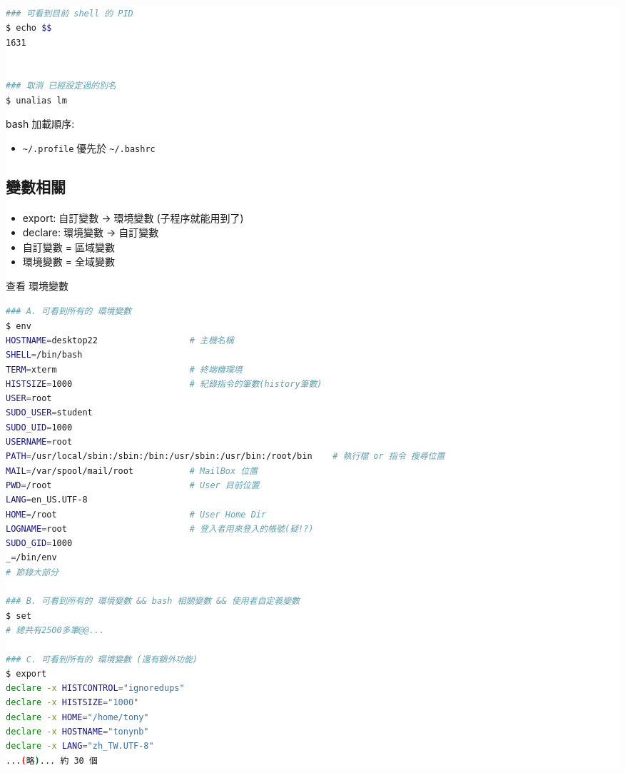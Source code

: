 
```bash
### 可看到目前 shell 的 PID
$ echo $$
1631


### 取消 已經設定過的別名
$ unalias lm
```


bash 加載順序:

- `~/.profile` 優先於 `~/.bashrc`


## 變數相關

- export:  自訂變數 -> 環境變數 (子程序就能用到了)
- declare: 環境變數 -> 自訂變數
- 自訂變數 = 區域變數
- 環境變數 = 全域變數

查看 環境變數
```sh
### A. 可看到所有的 環境變數
$ env
HOSTNAME=desktop22                  # 主機名稱
SHELL=/bin/bash
TERM=xterm                          # 終端機環境
HISTSIZE=1000                       # 紀錄指令的筆數(history筆數)
USER=root
SUDO_USER=student
SUDO_UID=1000
USERNAME=root
PATH=/usr/local/sbin:/sbin:/bin:/usr/sbin:/usr/bin:/root/bin    # 執行檔 or 指令 搜尋位置
MAIL=/var/spool/mail/root           # MailBox 位置
PWD=/root                           # User 目前位置
LANG=en_US.UTF-8
HOME=/root                          # User Home Dir
LOGNAME=root                        # 登入者用來登入的帳號(疑!?)
SUDO_GID=1000
_=/bin/env
# 節錄大部分

### B. 可看到所有的 環境變數 && bash 相關變數 && 使用者自定義變數
$ set
# 總共有2500多筆@@...

### C. 可看到所有的 環境變數 (還有額外功能)
$ export
declare -x HISTCONTROL="ignoredups"
declare -x HISTSIZE="1000"
declare -x HOME="/home/tony"
declare -x HOSTNAME="tonynb"
declare -x LANG="zh_TW.UTF-8"
...(略)... 約 30 個
```

